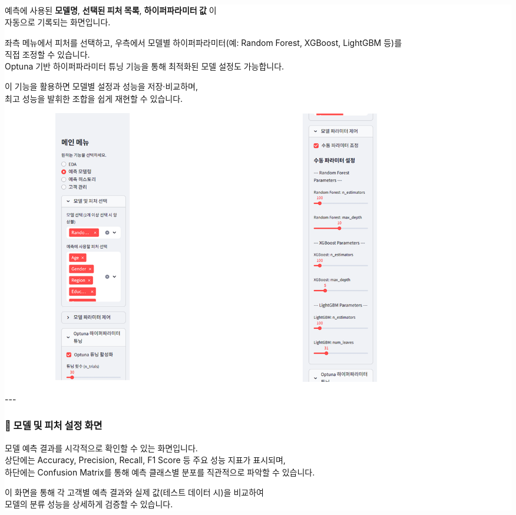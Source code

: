 예측에 사용된 **모델명**, **선택된 피처 목록**, **하이퍼파라미터 값** 이  
자동으로 기록되는 화면입니다.  

좌측 메뉴에서 피처를 선택하고, 우측에서 모델별 하이퍼파라미터(예: Random Forest, XGBoost, LightGBM 등)를  
직접 조정할 수 있습니다.  
Optuna 기반 하이퍼파라미터 튜닝 기능을 통해 최적화된 모델 설정도 가능합니다.  

이 기능을 활용하면 모델별 설정과 성능을 저장·비교하며,  
최고 성능을 발휘한 조합을 쉽게 재현할 수 있습니다.

<p align="center">
  <img src="images/스트림릿_구현.png" width="80%">
</p>
---

### 🔹 모델 및 피처 설정 화면

모델 예측 결과를 시각적으로 확인할 수 있는 화면입니다.  
상단에는 Accuracy, Precision, Recall, F1 Score 등 주요 성능 지표가 표시되며,  
하단에는 Confusion Matrix를 통해 예측 클래스별 분포를 직관적으로 파악할 수 있습니다.  

이 화면을 통해 각 고객별 예측 결과와 실제 값(테스트 데이터 시)을 비교하여  
모델의 분류 성능을 상세하게 검증할 수 있습니다.
